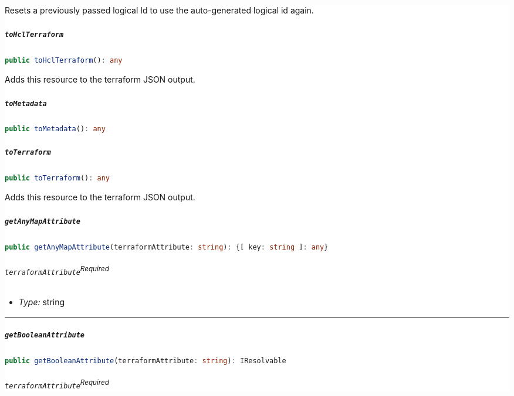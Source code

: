 Resets a previously passed logical Id to use the auto-generated logical id again.

##### `toHclTerraform` <a name="toHclTerraform" id="@cdktf/provider-cloudflare.dataCloudflareAccountSubscription.DataCloudflareAccountSubscription.toHclTerraform"></a>

```typescript
public toHclTerraform(): any
```

Adds this resource to the terraform JSON output.

##### `toMetadata` <a name="toMetadata" id="@cdktf/provider-cloudflare.dataCloudflareAccountSubscription.DataCloudflareAccountSubscription.toMetadata"></a>

```typescript
public toMetadata(): any
```

##### `toTerraform` <a name="toTerraform" id="@cdktf/provider-cloudflare.dataCloudflareAccountSubscription.DataCloudflareAccountSubscription.toTerraform"></a>

```typescript
public toTerraform(): any
```

Adds this resource to the terraform JSON output.

##### `getAnyMapAttribute` <a name="getAnyMapAttribute" id="@cdktf/provider-cloudflare.dataCloudflareAccountSubscription.DataCloudflareAccountSubscription.getAnyMapAttribute"></a>

```typescript
public getAnyMapAttribute(terraformAttribute: string): {[ key: string ]: any}
```

###### `terraformAttribute`<sup>Required</sup> <a name="terraformAttribute" id="@cdktf/provider-cloudflare.dataCloudflareAccountSubscription.DataCloudflareAccountSubscription.getAnyMapAttribute.parameter.terraformAttribute"></a>

- *Type:* string

---

##### `getBooleanAttribute` <a name="getBooleanAttribute" id="@cdktf/provider-cloudflare.dataCloudflareAccountSubscription.DataCloudflareAccountSubscription.getBooleanAttribute"></a>

```typescript
public getBooleanAttribute(terraformAttribute: string): IResolvable
```

###### `terraformAttribute`<sup>Required</sup> <a name="terraformAttribute" id="@cdktf/provider-cloudflare.dataCloudflareAccountSubscription.DataCloudflareAccountSubscription.getBooleanAttribute.parameter.terraformAttribute"></a>
